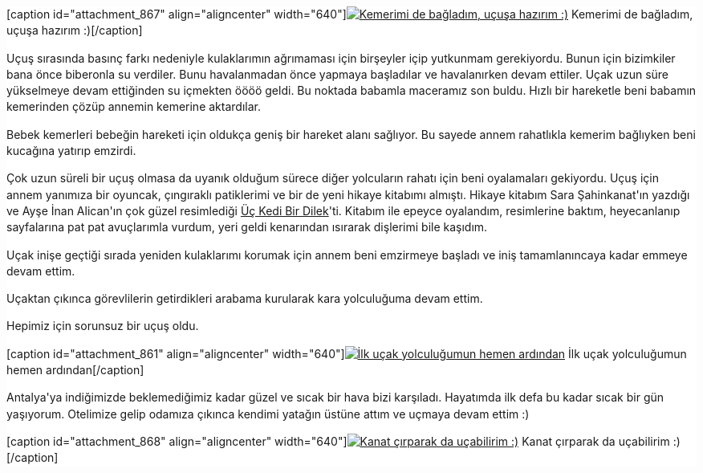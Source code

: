 [caption id="attachment_867" align="aligncenter" width="640"]<a href="http://e1a5.com/wp-content/uploads/2014/04/ucusa_hazirim.jpg"><img class="wp-image-867 size-full" src="http://e1a5.com/wp-content/uploads/2014/04/ucusa_hazirim.jpg" alt="Kemerimi de bağladım, uçuşa hazırım :)" width="640" height="480" /></a> Kemerimi de bağladım, uçuşa hazırım :)[/caption]

Uçuş sırasında basınç farkı nedeniyle kulaklarımın ağrımaması için birşeyler içip yutkunmam gerekiyordu. Bunun için bizimkiler bana önce biberonla su verdiler. Bunu havalanmadan önce yapmaya başladılar ve havalanırken devam ettiler. Uçak uzun süre yükselmeye devam ettiğinden su içmekten öööö geldi. Bu noktada babamla maceramız son buldu. Hızlı bir hareketle beni babamın kemerinden çözüp annemin kemerine aktardılar.

Bebek kemerleri bebeğin hareketi için oldukça geniş bir hareket alanı sağlıyor. Bu sayede annem rahatlıkla kemerim bağlıyken beni kucağına yatırıp emzirdi.

Çok uzun süreli bir uçuş olmasa da uyanık olduğum sürece diğer yolcuların rahatı için beni oyalamaları gekiyordu. Uçuş için annem yanımıza bir oyuncak, çıngıraklı patiklerimi ve bir de yeni hikaye kitabımı almıştı. Hikaye kitabım Sara Şahinkanat'ın yazdığı ve Ayşe İnan Alican'ın çok güzel resimlediği <a href="http://www.idefix.com/kitap/uc-kedi-bir-dilek-sara-sahinkanat/tanim.asp?sid=ISTW0K93YK3BFHBZC7GV&amp;referer=81992">Üç Kedi Bir Dilek</a>'ti. Kitabım ile epeyce oyalandım, resimlerine baktım, heyecanlanıp sayfalarına pat pat avuçlarımla vurdum, yeri geldi kenarından ısırarak dişlerimi bile kaşıdım.

Uçak inişe geçtiği sırada yeniden kulaklarımı korumak için annem beni emzirmeye başladı ve iniş tamamlanıncaya kadar emmeye devam ettim.

Uçaktan çıkınca görevlilerin getirdikleri arabama kurularak kara yolculuğuma devam ettim.

Hepimiz için sorunsuz bir uçuş oldu.

[caption id="attachment_861" align="aligncenter" width="640"]<a href="http://e1a5.com/wp-content/uploads/2014/04/ilk_ucustan_sonra.jpg"><img class="wp-image-861 size-full" src="http://e1a5.com/wp-content/uploads/2014/04/ilk_ucustan_sonra.jpg" alt="İlk uçak yolculuğumun hemen ardından" width="640" height="480" /></a> İlk uçak yolculuğumun hemen ardından[/caption]

Antalya'ya indiğimizde beklemediğimiz kadar güzel ve sıcak bir hava bizi karşıladı. Hayatımda ilk defa bu kadar sıcak bir gün yaşıyorum. Otelimize gelip odamıza çıkınca kendimi yatağın üstüne attım ve uçmaya devam ettim :)

[caption id="attachment_868" align="aligncenter" width="640"]<a href="http://e1a5.com/wp-content/uploads/2014/04/yatakta_ucmaya_devam.jpg"><img class="wp-image-868 size-full" src="http://e1a5.com/wp-content/uploads/2014/04/yatakta_ucmaya_devam.jpg" alt="Kanat çırparak da uçabilirim :)" width="640" height="480" /></a> Kanat çırparak da uçabilirim :)[/caption]